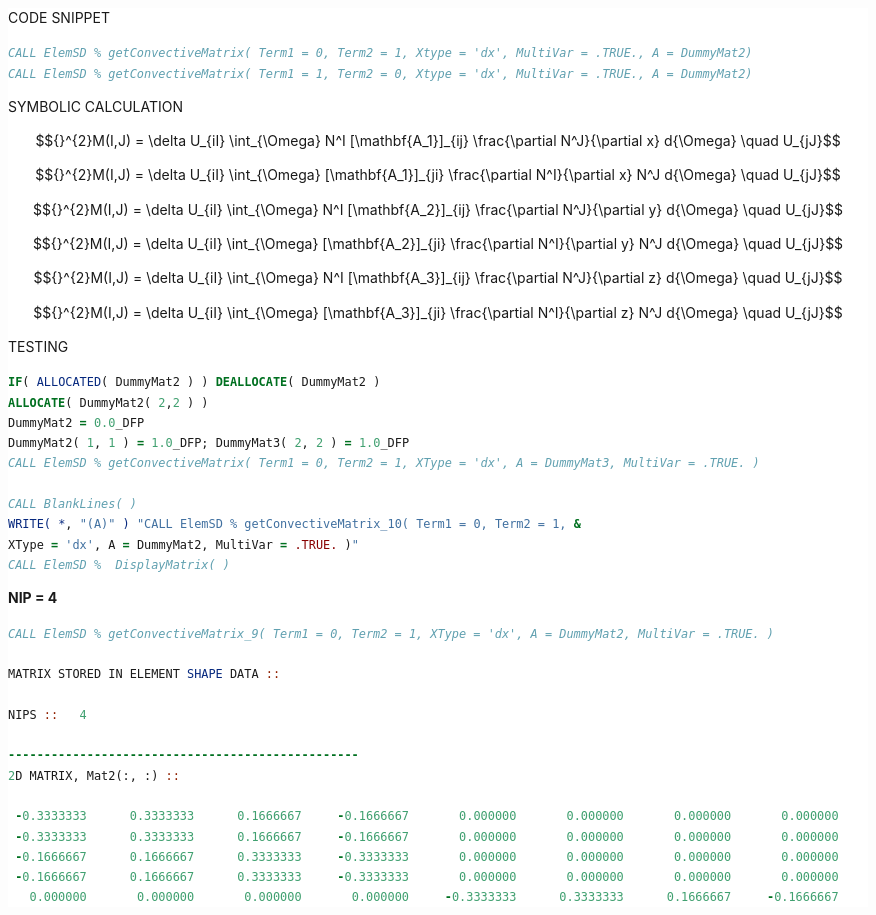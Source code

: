 
CODE SNIPPET

```fortran
CALL ElemSD % getConvectiveMatrix( Term1 = 0, Term2 = 1, Xtype = 'dx', MultiVar = .TRUE., A = DummyMat2)
CALL ElemSD % getConvectiveMatrix( Term1 = 1, Term2 = 0, Xtype = 'dx', MultiVar = .TRUE., A = DummyMat2)
```

SYMBOLIC CALCULATION

$${}^{2}M(I,J) = \delta U_{iI} \int_{\Omega} N^I  [\mathbf{A_1}]_{ij} \frac{\partial N^J}{\partial x} d{\Omega} \quad U_{jJ}$$

$${}^{2}M(I,J) = \delta U_{iI} \int_{\Omega} [\mathbf{A_1}]_{ji} \frac{\partial N^I}{\partial x} N^J d{\Omega} \quad U_{jJ}$$

$${}^{2}M(I,J) = \delta U_{iI} \int_{\Omega} N^I  [\mathbf{A_2}]_{ij} \frac{\partial N^J}{\partial y} d{\Omega} \quad U_{jJ}$$

$${}^{2}M(I,J) = \delta U_{iI} \int_{\Omega} [\mathbf{A_2}]_{ji} \frac{\partial N^I}{\partial y} N^J d{\Omega} \quad U_{jJ}$$

$${}^{2}M(I,J) = \delta U_{iI} \int_{\Omega} N^I [\mathbf{A_3}]_{ij} \frac{\partial N^J}{\partial z} d{\Omega} \quad U_{jJ}$$

$${}^{2}M(I,J) = \delta U_{iI} \int_{\Omega} [\mathbf{A_3}]_{ji} \frac{\partial N^I}{\partial z} N^J d{\Omega} \quad U_{jJ}$$

TESTING

```fortran
IF( ALLOCATED( DummyMat2 ) ) DEALLOCATE( DummyMat2 )
ALLOCATE( DummyMat2( 2,2 ) )
DummyMat2 = 0.0_DFP
DummyMat2( 1, 1 ) = 1.0_DFP; DummyMat3( 2, 2 ) = 1.0_DFP
CALL ElemSD % getConvectiveMatrix( Term1 = 0, Term2 = 1, XType = 'dx', A = DummyMat3, MultiVar = .TRUE. )

CALL BlankLines( )
WRITE( *, "(A)" ) "CALL ElemSD % getConvectiveMatrix_10( Term1 = 0, Term2 = 1, &
XType = 'dx', A = DummyMat2, MultiVar = .TRUE. )"
CALL ElemSD %  DisplayMatrix( )
```

**NIP = 4**

```fortran
CALL ElemSD % getConvectiveMatrix_9( Term1 = 0, Term2 = 1, XType = 'dx', A = DummyMat2, MultiVar = .TRUE. )

MATRIX STORED IN ELEMENT SHAPE DATA ::

NIPS ::   4

-------------------------------------------------
2D MATRIX, Mat2(:, :) ::

 -0.3333333      0.3333333      0.1666667     -0.1666667       0.000000       0.000000       0.000000       0.000000
 -0.3333333      0.3333333      0.1666667     -0.1666667       0.000000       0.000000       0.000000       0.000000
 -0.1666667      0.1666667      0.3333333     -0.3333333       0.000000       0.000000       0.000000       0.000000
 -0.1666667      0.1666667      0.3333333     -0.3333333       0.000000       0.000000       0.000000       0.000000
   0.000000       0.000000       0.000000       0.000000     -0.3333333      0.3333333      0.1666667     -0.1666667
```
